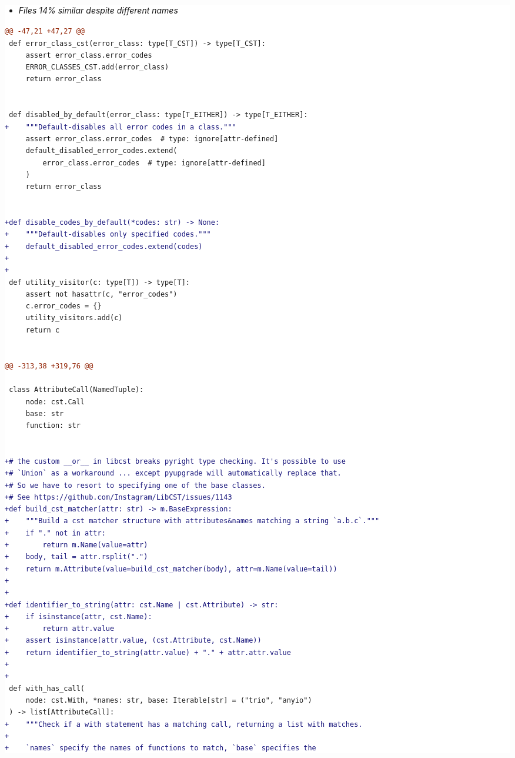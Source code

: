  * *Files 14% similar despite different names*

```diff
@@ -47,21 +47,27 @@
 def error_class_cst(error_class: type[T_CST]) -> type[T_CST]:
     assert error_class.error_codes
     ERROR_CLASSES_CST.add(error_class)
     return error_class
 
 
 def disabled_by_default(error_class: type[T_EITHER]) -> type[T_EITHER]:
+    """Default-disables all error codes in a class."""
     assert error_class.error_codes  # type: ignore[attr-defined]
     default_disabled_error_codes.extend(
         error_class.error_codes  # type: ignore[attr-defined]
     )
     return error_class
 
 
+def disable_codes_by_default(*codes: str) -> None:
+    """Default-disables only specified codes."""
+    default_disabled_error_codes.extend(codes)
+
+
 def utility_visitor(c: type[T]) -> type[T]:
     assert not hasattr(c, "error_codes")
     c.error_codes = {}
     utility_visitors.add(c)
     return c
 
 
@@ -313,38 +319,76 @@
 
 class AttributeCall(NamedTuple):
     node: cst.Call
     base: str
     function: str
 
 
+# the custom __or__ in libcst breaks pyright type checking. It's possible to use
+# `Union` as a workaround ... except pyupgrade will automatically replace that.
+# So we have to resort to specifying one of the base classes.
+# See https://github.com/Instagram/LibCST/issues/1143
+def build_cst_matcher(attr: str) -> m.BaseExpression:
+    """Build a cst matcher structure with attributes&names matching a string `a.b.c`."""
+    if "." not in attr:
+        return m.Name(value=attr)
+    body, tail = attr.rsplit(".")
+    return m.Attribute(value=build_cst_matcher(body), attr=m.Name(value=tail))
+
+
+def identifier_to_string(attr: cst.Name | cst.Attribute) -> str:
+    if isinstance(attr, cst.Name):
+        return attr.value
+    assert isinstance(attr.value, (cst.Attribute, cst.Name))
+    return identifier_to_string(attr.value) + "." + attr.attr.value
+
+
 def with_has_call(
     node: cst.With, *names: str, base: Iterable[str] = ("trio", "anyio")
 ) -> list[AttributeCall]:
+    """Check if a with statement has a matching call, returning a list with matches.
+
+    `names` specify the names of functions to match, `base` specifies the
```